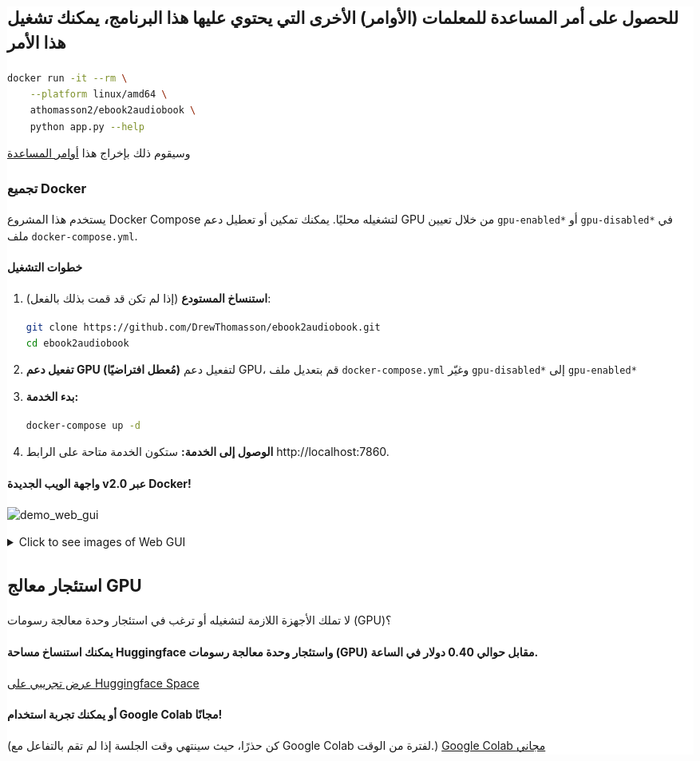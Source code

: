 ## للحصول على أمر المساعدة للمعلمات (الأوامر) الأخرى التي يحتوي عليها هذا البرنامج، يمكنك تشغيل هذا الأمر

```bash
docker run -it --rm \
    --platform linux/amd64 \
    athomasson2/ebook2audiobook \
    python app.py --help

```


وسيقوم ذلك بإخراج هذا
[أوامر المساعدة](#help-command-output)

### تجميع Docker

يستخدم هذا المشروع Docker Compose لتشغيله محليًا. يمكنك تمكين أو تعطيل دعم GPU من خلال تعيين `gpu-enabled*` أو `gpu-disabled*` في ملف `docker-compose.yml`.

#### خطوات التشغيل

1. **استنساخ المستودع** (إذا لم تكن قد قمت بذلك بالفعل):
   ```bash
   git clone https://github.com/DrewThomasson/ebook2audiobook.git
   cd ebook2audiobook
   ```

2. **تفعيل دعم GPU (مُعطل افتراضيًا)**
  لتفعيل دعم GPU، قم بتعديل ملف `docker-compose.yml` وغيّر `gpu-disabled*` إلى `gpu-enabled*`

3. **بدء الخدمة:**
    ```bash
    docker-compose up -d
    ```

4. **الوصول إلى الخدمة:**
  ستكون الخدمة متاحة على الرابط http://localhost:7860.

#### واجهة الويب الجديدة v2.0 عبر Docker!
![demo_web_gui](../assets/demo_web_gui.gif)

<details><summary>Click to see images of Web GUI</summary></details>

## استئجار معالج GPU
لا تملك الأجهزة اللازمة لتشغيله أو ترغب في استئجار وحدة معالجة رسومات (GPU)؟
#### يمكنك استنساخ مساحة Huggingface واستئجار وحدة معالجة رسومات (GPU) مقابل حوالي 0.40 دولار في الساعة.
[عرض تجريبي على Huggingface Space](#عرض-تجريبي-على-Huggingface-Space)

#### أو يمكنك تجربة استخدام Google Colab مجانًا!
(كن حذرًا، حيث سينتهي وقت الجلسة إذا لم تقم بالتفاعل مع Google Colab لفترة من الوقت.)
[Google Colab مجاني](#Google-Colab-مجاني)
